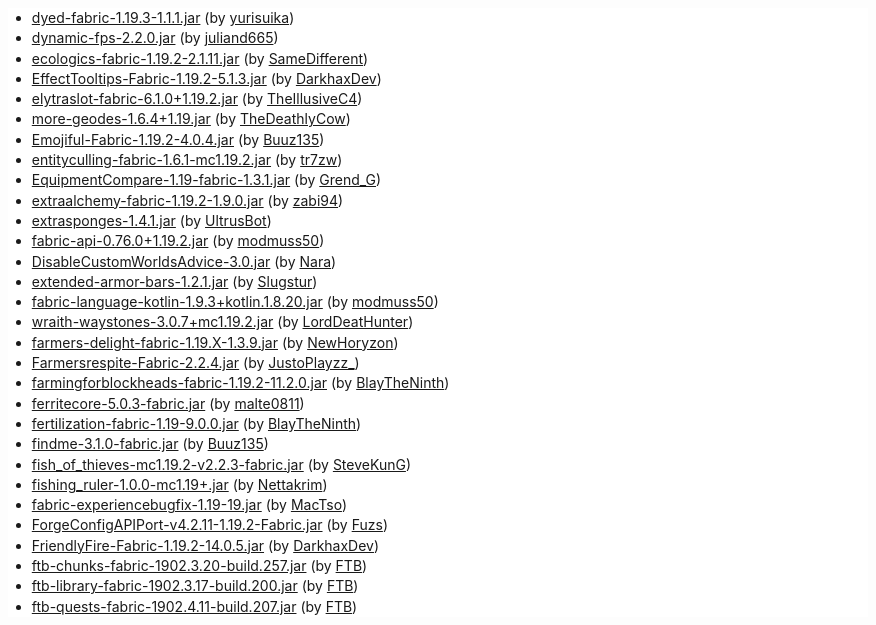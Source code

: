   * [dyed-fabric-1.19.3-1.1.1.jar](https://www.curseforge.com/minecraft/mc-mods/dyed/files/4405625) (by [yurisuika](https://www.curseforge.com/members/yurisuika/projects))
  * [dynamic-fps-2.2.0.jar](https://www.curseforge.com/minecraft/mc-mods/dynamic-fps/files/3829250) (by [juliand665](https://www.curseforge.com/members/juliand665/projects))
  * [ecologics-fabric-1.19.2-2.1.11.jar](https://www.curseforge.com/minecraft/mc-mods/ecologics/files/4171284) (by [SameDifferent](https://www.curseforge.com/members/SameDifferent/projects))
  * [EffectTooltips-Fabric-1.19.2-5.1.3.jar](https://www.curseforge.com/minecraft/mc-mods/effect-tooltips/files/4019432) (by [DarkhaxDev](https://www.curseforge.com/members/DarkhaxDev/projects))
  * [elytraslot-fabric-6.1.0+1.19.2.jar](https://www.curseforge.com/minecraft/mc-mods/elytra-slot-fabric/files/4375451) (by [TheIllusiveC4](https://www.curseforge.com/members/TheIllusiveC4/projects))
  * [more-geodes-1.6.4+1.19.jar](https://www.curseforge.com/minecraft/mc-mods/emerald-geodes/files/4366069) (by [TheDeathlyCow](https://www.curseforge.com/members/TheDeathlyCow/projects))
  * [Emojiful-Fabric-1.19.2-4.0.4.jar](https://www.curseforge.com/minecraft/mc-mods/emojiful/files/4326651) (by [Buuz135](https://www.curseforge.com/members/Buuz135/projects))
  * [entityculling-fabric-1.6.1-mc1.19.2.jar](https://www.curseforge.com/minecraft/mc-mods/entityculling/files/4404950) (by [tr7zw](https://www.curseforge.com/members/tr7zw/projects))
  * [EquipmentCompare-1.19-fabric-1.3.1.jar](https://www.curseforge.com/minecraft/mc-mods/equipment-compare-fabric/files/3848278) (by [Grend_G](https://www.curseforge.com/members/Grend_G/projects))
  * [extraalchemy-fabric-1.19.2-1.9.0.jar](https://www.curseforge.com/minecraft/mc-mods/extra-alchemy/files/4046633) (by [zabi94](https://www.curseforge.com/members/zabi94/projects))
  * [extrasponges-1.4.1.jar](https://www.curseforge.com/minecraft/mc-mods/extra-sponges/files/3858391) (by [UltrusBot](https://www.curseforge.com/members/UltrusBot/projects))
  * [fabric-api-0.76.0+1.19.2.jar](https://www.curseforge.com/minecraft/mc-mods/fabric-api/files/4438705) (by [modmuss50](https://www.curseforge.com/members/modmuss50/projects))
  * [DisableCustomWorldsAdvice-3.0.jar](https://www.curseforge.com/minecraft/mc-mods/fabric-disable-custom-worlds-advice/files/3827588) (by [Nara](https://www.curseforge.com/members/Nara/projects))
  * [extended-armor-bars-1.2.1.jar](https://www.curseforge.com/minecraft/mc-mods/fabric-extended-armor-bars-forked/files/3683031) (by [Slugstur](https://www.curseforge.com/members/Slugstur/projects))
  * [fabric-language-kotlin-1.9.3+kotlin.1.8.20.jar](https://www.curseforge.com/minecraft/mc-mods/fabric-language-kotlin/files/4466959) (by [modmuss50](https://www.curseforge.com/members/modmuss50/projects))
  * [wraith-waystones-3.0.7+mc1.19.2.jar](https://www.curseforge.com/minecraft/mc-mods/fabric-waystones/files/4426434) (by [LordDeatHunter](https://www.curseforge.com/members/LordDeatHunter/projects))
  * [farmers-delight-fabric-1.19.X-1.3.9.jar](https://www.curseforge.com/minecraft/mc-mods/farmers-delight-fabric/files/4111426) (by [NewHoryzon](https://www.curseforge.com/members/NewHoryzon/projects))
  * [Farmersrespite-Fabric-2.2.4.jar](https://www.curseforge.com/minecraft/mc-mods/farmers-respite-fabric/files/4361926) (by [JustoPlayzz_](https://www.curseforge.com/members/JustoPlayzz_/projects))
  * [farmingforblockheads-fabric-1.19.2-11.2.0.jar](https://www.curseforge.com/minecraft/mc-mods/farming-for-blockheads-fabric/files/4414066) (by [BlayTheNinth](https://www.curseforge.com/members/BlayTheNinth/projects))
  * [ferritecore-5.0.3-fabric.jar](https://www.curseforge.com/minecraft/mc-mods/ferritecore-fabric/files/4117902) (by [malte0811](https://www.curseforge.com/members/malte0811/projects))
  * [fertilization-fabric-1.19-9.0.0.jar](https://www.curseforge.com/minecraft/mc-mods/fertilization-fabric/files/3833517) (by [BlayTheNinth](https://www.curseforge.com/members/BlayTheNinth/projects))
  * [findme-3.1.0-fabric.jar](https://www.curseforge.com/minecraft/mc-mods/findme/files/3910004) (by [Buuz135](https://www.curseforge.com/members/Buuz135/projects))
  * [fish_of_thieves-mc1.19.2-v2.2.3-fabric.jar](https://www.curseforge.com/minecraft/mc-mods/fish-of-thieves/files/4446023) (by [SteveKunG](https://www.curseforge.com/members/SteveKunG/projects))
  * [fishing_ruler-1.0.0-mc1.19+.jar](https://www.curseforge.com/minecraft/mc-mods/fishing-ruler/files/4465028) (by [Nettakrim](https://www.curseforge.com/members/Nettakrim/projects))
  * [fabric-experiencebugfix-1.19-19.jar](https://www.curseforge.com/minecraft/mc-mods/fix-experience-bug/files/4365624) (by [MacTso](https://www.curseforge.com/members/MacTso/projects))
  * [ForgeConfigAPIPort-v4.2.11-1.19.2-Fabric.jar](https://www.curseforge.com/minecraft/mc-mods/forge-config-api-port-fabric/files/4401535) (by [Fuzs](https://www.curseforge.com/members/Fuzs/projects))
  * [FriendlyFire-Fabric-1.19.2-14.0.5.jar](https://www.curseforge.com/minecraft/mc-mods/friendly-fire/files/4473842) (by [DarkhaxDev](https://www.curseforge.com/members/DarkhaxDev/projects))
  * [ftb-chunks-fabric-1902.3.20-build.257.jar](https://www.curseforge.com/minecraft/mc-mods/ftb-chunks-fabric/files/4478934) (by [FTB](https://www.curseforge.com/members/FTB/projects))
  * [ftb-library-fabric-1902.3.17-build.200.jar](https://www.curseforge.com/minecraft/mc-mods/ftb-library-fabric/files/4478917) (by [FTB](https://www.curseforge.com/members/FTB/projects))
  * [ftb-quests-fabric-1902.4.11-build.207.jar](https://www.curseforge.com/minecraft/mc-mods/ftb-quests-fabric/files/4478931) (by [FTB](https://www.curseforge.com/members/FTB/projects))
